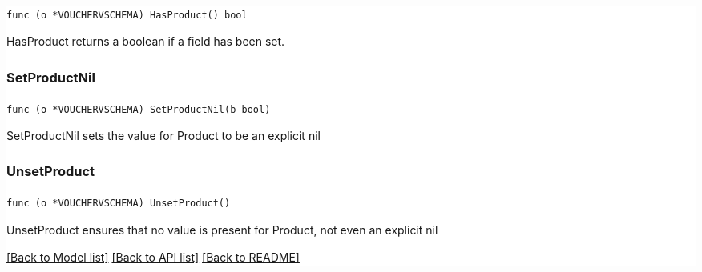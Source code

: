 `func (o *VOUCHERVSCHEMA) HasProduct() bool`

HasProduct returns a boolean if a field has been set.

### SetProductNil

`func (o *VOUCHERVSCHEMA) SetProductNil(b bool)`

 SetProductNil sets the value for Product to be an explicit nil

### UnsetProduct
`func (o *VOUCHERVSCHEMA) UnsetProduct()`

UnsetProduct ensures that no value is present for Product, not even an explicit nil

[[Back to Model list]](../README.md#documentation-for-models) [[Back to API list]](../README.md#documentation-for-api-endpoints) [[Back to README]](../README.md)


